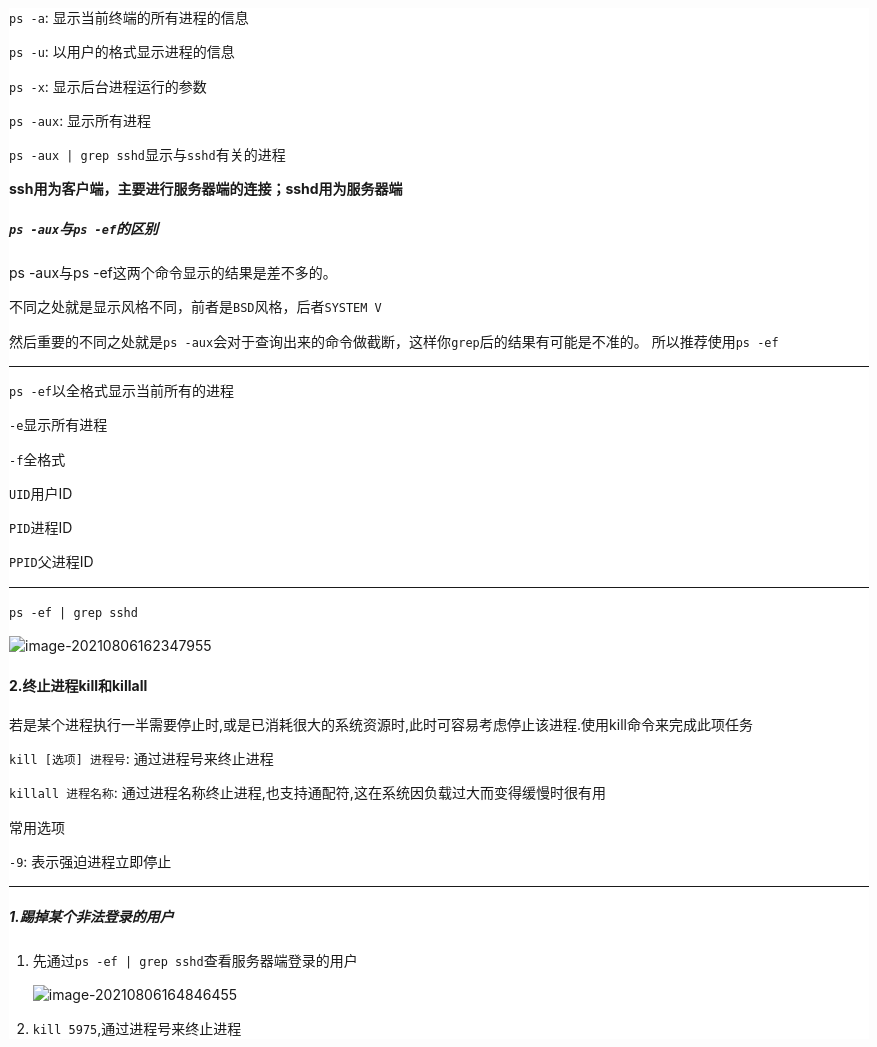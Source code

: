 `ps -a`:	显示当前终端的所有进程的信息

`ps -u`:	以用户的格式显示进程的信息

`ps -x`:	显示后台进程运行的参数

`ps -aux`:	显示所有进程

`ps -aux | grep sshd`显示与`sshd`有关的进程

**ssh用为客户端，主要进行服务器端的连接；sshd用为服务器端**

##### `ps -aux`与`ps -ef`的区别

ps -aux与ps -ef这两个命令显示的结果是差不多的。

不同之处就是显示风格不同，前者是`BSD`风格，后者`SYSTEM V`

然后重要的不同之处就是`ps -aux`会对于查询出来的命令做截断，这样你`grep`后的结果有可能是不准的。 所以推荐使用`ps -ef`

---

`ps -ef`以全格式显示当前所有的进程

`-e`显示所有进程

`-f`全格式

`UID`用户ID

`PID`进程ID

`PPID`父进程ID

---

`ps -ef | grep sshd`

![image-20210806162347955](linux.assets/image-20210806162347955.png)

#### 2.终止进程kill和killall

若是某个进程执行一半需要停止时,或是已消耗很大的系统资源时,此时可容易考虑停止该进程.使用kill命令来完成此项任务

`kill [选项] 进程号`:	通过进程号来终止进程

`killall 进程名称`:	通过进程名称终止进程,也支持通配符,这在系统因负载过大而变得缓慢时很有用

常用选项

`-9`:	表示强迫进程立即停止

---

##### 1.踢掉某个非法登录的用户

1. 先通过`ps -ef | grep sshd`查看服务器端登录的用户

   ![image-20210806164846455](linux.assets/image-20210806164846455.png)

2. `kill 5975`,通过进程号来终止进程
